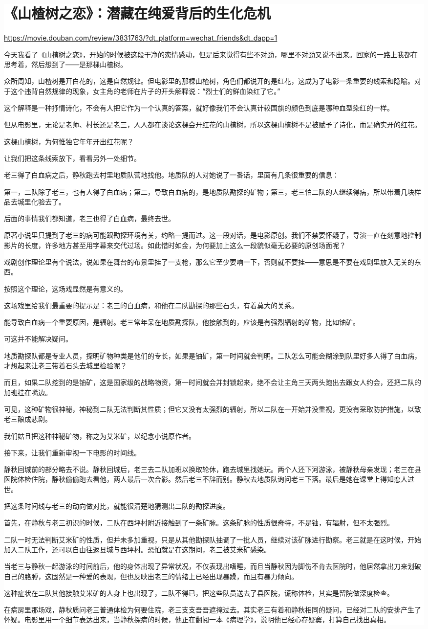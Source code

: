 # 《山楂树之恋》：潜藏在纯爱背后的生化危机

https://movie.douban.com/review/3831763/?dt_platform=wechat_friends&dt_dapp=1

今天我看了《山楂树之恋》，开始的时候被这段干净的恋情感动，但是后来觉得有些不对劲，哪里不对劲又说不出来。回家的一路上我都在思考着，然后想到了——是那棵山楂树。  
  
众所周知，山楂树是开白花的，这是自然规律。但电影里的那棵山楂树，角色们都说开的是红花，这成为了电影一条重要的线索和隐喻。对于这个违背自然规律的现象，女主角的老师在片子的开头解释说：“烈士们的鲜血染红了它。”  
  
这个解释是一种抒情诗化，不会有人把它作为一个认真的答案，就好像我们不会认真计较国旗的颜色到底是哪种血型染红的一样。  
  
但从电影里，无论是老师、村长还是老三，人人都在谈论这棵会开红花的山楂树，所以这棵山楂树不是被赋予了诗化，而是确实开的红花。  
  
这棵山楂树，为何惟独它年年开出红花呢？  
  
让我们把这条线索放下，看看另外一处细节。  
  
老三得了白血病之后，静秋跑去村里地质队营地找他。地质队的人对她说了一番话，里面有几条很重要的信息：  
  
第一，二队除了老三，也有人得了白血病；第二，导致白血病的，是地质队勘探的矿物；第三，老三怕二队的人继续得病，所以带着几块样品去城里化验去了。  
  
后面的事情我们都知道，老三也得了白血病，最终去世。  
  
原著小说里只提到了老三的病可能跟勘探环境有关，约略一提而过。这一段对话，是电影原创。我们不禁要怀疑了，导演一直在刻意地控制影片的长度，许多地方甚至用字幕来交代过场。如此惜时如金，为何要加上这么一段貌似毫无必要的原创场面呢？  
  
戏剧创作理论里有个说法，说如果在舞台的布景里挂了一支枪，那么它至少要响一下，否则就不要挂——意思是不要在戏剧里放入无关的东西。  
  
按照这个理论，这场戏显然是有意义的。  
  
这场戏里给我们最重要的提示是：老三的白血病，和他在二队勘探的那些石头，有着莫大的关系。  
  
能导致白血病一个重要原因，是辐射。老三常年呆在地质勘探队，他接触到的，应该是有强烈辐射的矿物，比如铀矿。  
  
可这并不能解决疑问。  
  
地质勘探队都是专业人员，探明矿物种类是他们的专长，如果是铀矿，第一时间就会判明。二队怎么可能会糊涂到队里好多人得了白血病，才想起来让老三带着石头去城里检验呢？  
  
而且，如果二队挖到的是铀矿，这是国家级的战略物资，第一时间就会并封锁起来，绝不会让主角三天两头跑出去跟女人约会，还把二队的加班挂在嘴边。  
  
可见，这种矿物很神秘，神秘到二队无法判断其性质；但它又没有太强烈的辐射，所以二队在一开始并没重视，更没有采取防护措施，以致老三酿成悲剧。  
  
我们姑且把这种神秘矿物，称之为艾米矿，以纪念小说原作者。  
  
接下来，让我们重新审视一下电影的时间线。  
  
静秋回城前的部分略去不说。静秋回城后，老三去二队加班以换取轮休，跑去城里找她玩。两个人还下河游泳，被静秋母亲发现；老三在县医院体检住院，静秋偷偷跑去看他，两人最后一次合影。然后老三不辞而别。静秋去地质队询问老三下落。最后是她在课堂上得知恋人过世。  
  
把这条时间线与老三的动向做对比，就能很清楚地猜测出二队的勘探进度。  
  
首先，在静秋与老三初识的时候，二队在西坪村附近接触到了一条矿脉。这条矿脉的性质很奇特，不是铀，有辐射，但不太强烈。  
  
二队一时无法判断艾米矿的性质，但并未多加重视，只是从其他勘探队抽调了一批人员，继续对该矿脉进行勘察。老三就是在这时候，开始加入二队工作，还可以自由往返县城与西坪村。恐怕就是在这期间，老三被艾米矿感染。  
  
当老三与静秋一起游泳的时间前后，他的身体出现了异常状况，不仅表现出嗜睡，而且当静秋因为脚伤不肯去医院时，他居然拿出刀来划破自己的胳膊，这固然是一种爱的表现，但也反映出老三的情绪上已经出现暴躁，而且有暴力倾向。  
  
这种症状在二队其他接触艾米矿的人身上也出现了，二队不得已，把这些队员送去了县医院，谎称体检，其实是留院做深度检查。  
  
在病房里那场戏，静秋质问老三普通体检为何要住院，老三支支吾吾遮掩过去。其实老三有着和静秋相同的疑问，已经对二队的安排产生了怀疑。电影里用一个细节表达出来，当静秋探病的时候，他正在翻阅一本《病理学》，说明他已经心存疑窦，打算自己找出真相。  
  